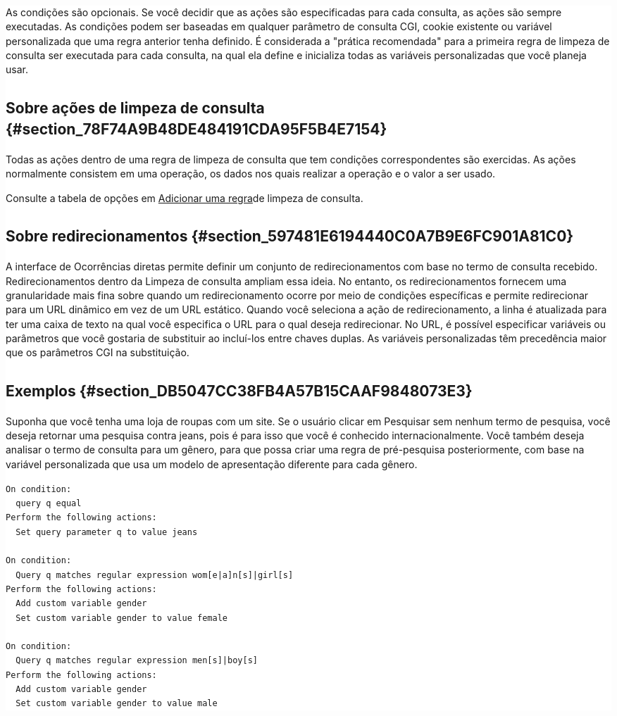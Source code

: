 As condições são opcionais. Se você decidir que as ações são especificadas para cada consulta, as ações são sempre executadas. As condições podem ser baseadas em qualquer parâmetro de consulta CGI, cookie existente ou variável personalizada que uma regra anterior tenha definido. É considerada a &quot;prática recomendada&quot; para a primeira regra de limpeza de consulta ser executada para cada consulta, na qual ela define e inicializa todas as variáveis personalizadas que você planeja usar.

## Sobre ações de limpeza de consulta {#section_78F74A9B48DE484191CDA95F5B4E7154}

Todas as ações dentro de uma regra de limpeza de consulta que tem condições correspondentes são exercidas. As ações normalmente consistem em uma operação, os dados nos quais realizar a operação e o valor a ser usado.

Consulte a tabela de opções em [Adicionar uma regra](../c-about-rules-menu/c-about-query-cleaning-rules.md#task_47F43988D3D9485F8AE1DFDA7E00BF54)de limpeza de consulta.

## Sobre redirecionamentos {#section_597481E6194440C0A7B9E6FC901A81C0}

A interface de Ocorrências diretas permite definir um conjunto de redirecionamentos com base no termo de consulta recebido. Redirecionamentos dentro da Limpeza de consulta ampliam essa ideia. No entanto, os redirecionamentos fornecem uma granularidade mais fina sobre quando um redirecionamento ocorre por meio de condições específicas e permite redirecionar para um URL dinâmico em vez de um URL estático. Quando você seleciona a ação de redirecionamento, a linha é atualizada para ter uma caixa de texto na qual você especifica o URL para o qual deseja redirecionar. No URL, é possível especificar variáveis ou parâmetros que você gostaria de substituir ao incluí-los entre chaves duplas. As variáveis personalizadas têm precedência maior que os parâmetros CGI na substituição.

## Exemplos {#section_DB5047CC38FB4A57B15CAAF9848073E3}

Suponha que você tenha uma loja de roupas com um site. Se o usuário clicar em Pesquisar sem nenhum termo de pesquisa, você deseja retornar uma pesquisa contra jeans, pois é para isso que você é conhecido internacionalmente. Você também deseja analisar o termo de consulta para um gênero, para que possa criar uma regra de pré-pesquisa posteriormente, com base na variável personalizada que usa um modelo de apresentação diferente para cada gênero.

```
On condition: 
  query q equal 
Perform the following actions: 
  Set query parameter q to value jeans 
 
On condition: 
  Query q matches regular expression wom[e|a]n[s]|girl[s] 
Perform the following actions: 
  Add custom variable gender 
  Set custom variable gender to value female 
 
On condition: 
  Query q matches regular expression men[s]|boy[s] 
Perform the following actions: 
  Add custom variable gender 
  Set custom variable gender to value male
```
